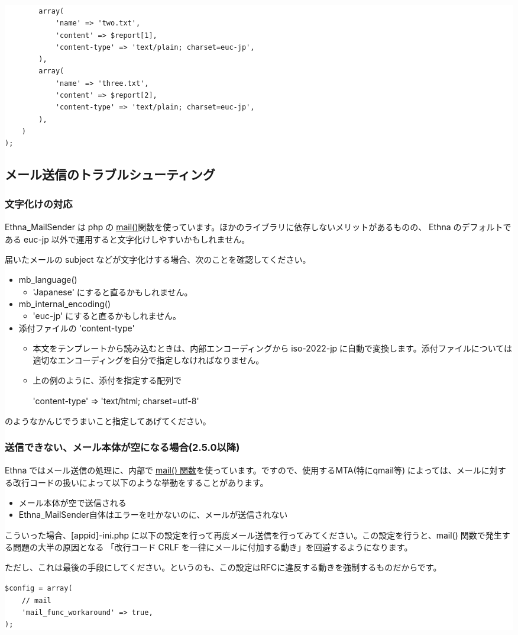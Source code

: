             array(
                'name' => 'two.txt',
                'content' => $report[1],
                'content-type' => 'text/plain; charset=euc-jp',
            ),
            array(
                'name' => 'three.txt',
                'content' => $report[2],
                'content-type' => 'text/plain; charset=euc-jp',
            ),
        )
    );

## メール送信のトラブルシューティング [](ethna-document-dev_guide-app-mail.html#f53e71f8 "f53e71f8")

### 文字化けの対応 [](ethna-document-dev_guide-app-mail.html#s975d12d "s975d12d")

Ethna\_MailSender は php の [mail()](http://jp.php.net/manual/ja/function.mail.php)関数を使っています。ほかのライブラリに依存しないメリットがあるものの、 Ethna のデフォルトである euc-jp 以外で運用すると文字化けしやすいかもしれません。

届いたメールの subject などが文字化けする場合、次のことを確認してください。

- mb\_language()
  - 'Japanese' にすると直るかもしれません。
- mb\_internal\_encoding()
  - 'euc-jp' にすると直るかもしれません。
- 添付ファイルの 'content-type'
  - 本文をテンプレートから読み込むときは、内部エンコーディングから iso-2022-jp に自動で変換します。添付ファイルについては適切なエンコーディングを自分で指定しなければなりません。
  - 上の例のように、添付を指定する配列で

    'content-type' => 'text/html; charset=utf-8'

のようなかんじでうまいこと指定してあげてください。

### 送信できない、メール本体が空になる場合(2.5.0以降) [](ethna-document-dev_guide-app-mail.html#df569d17 "df569d17")

Ethna ではメール送信の処理に、内部で [mail() 関数](http://www.php.net/manual/ja/function.mail.php)を使っています。ですので、使用するMTA(特にqmail等) によっては、メールに対する改行コードの扱いによって以下のような挙動をすることがあります。

- メール本体が空で送信される
- Ethna\_MailSender自体はエラーを吐かないのに、メールが送信されない

こういった場合、[appid]-ini.php に以下の設定を行って再度メール送信を行ってみてください。この設定を行うと、mail() 関数で発生する問題の大半の原因となる 「改行コード CRLF を一律にメールに付加する動き」を回避するようになります。

ただし、これは最後の手段にしてください。というのも、この設定はRFCに違反する動きを強制するものだからです。

    $config = array(
        // mail 
        'mail_func_workaround' => true,
    );
